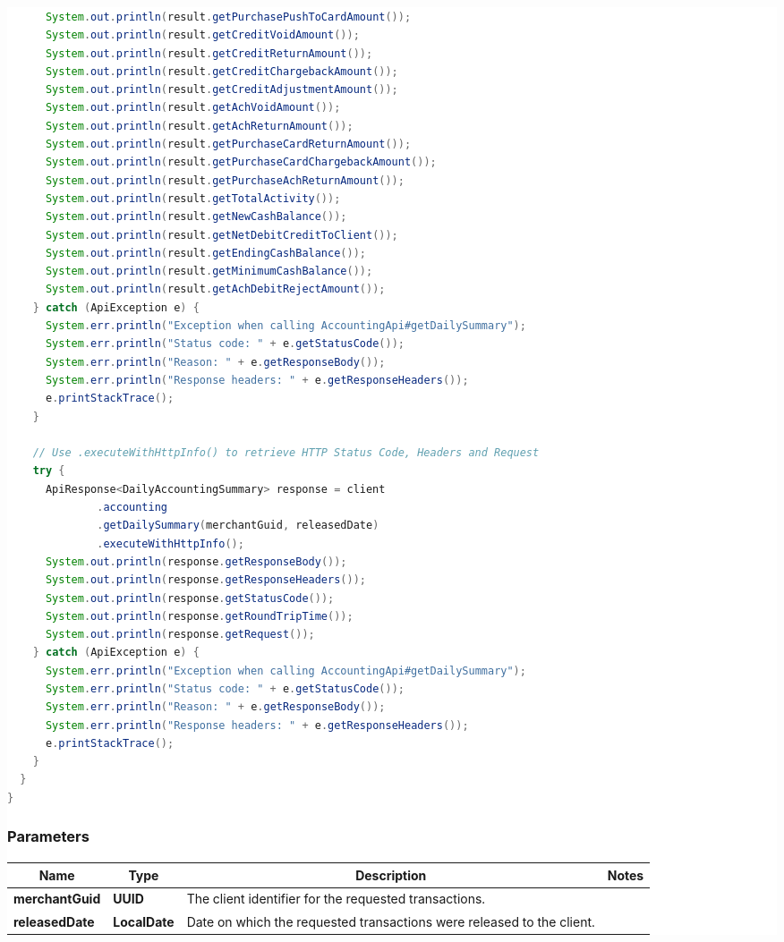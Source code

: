 ```java
      System.out.println(result.getPurchasePushToCardAmount());
      System.out.println(result.getCreditVoidAmount());
      System.out.println(result.getCreditReturnAmount());
      System.out.println(result.getCreditChargebackAmount());
      System.out.println(result.getCreditAdjustmentAmount());
      System.out.println(result.getAchVoidAmount());
      System.out.println(result.getAchReturnAmount());
      System.out.println(result.getPurchaseCardReturnAmount());
      System.out.println(result.getPurchaseCardChargebackAmount());
      System.out.println(result.getPurchaseAchReturnAmount());
      System.out.println(result.getTotalActivity());
      System.out.println(result.getNewCashBalance());
      System.out.println(result.getNetDebitCreditToClient());
      System.out.println(result.getEndingCashBalance());
      System.out.println(result.getMinimumCashBalance());
      System.out.println(result.getAchDebitRejectAmount());
    } catch (ApiException e) {
      System.err.println("Exception when calling AccountingApi#getDailySummary");
      System.err.println("Status code: " + e.getStatusCode());
      System.err.println("Reason: " + e.getResponseBody());
      System.err.println("Response headers: " + e.getResponseHeaders());
      e.printStackTrace();
    }

    // Use .executeWithHttpInfo() to retrieve HTTP Status Code, Headers and Request
    try {
      ApiResponse<DailyAccountingSummary> response = client
              .accounting
              .getDailySummary(merchantGuid, releasedDate)
              .executeWithHttpInfo();
      System.out.println(response.getResponseBody());
      System.out.println(response.getResponseHeaders());
      System.out.println(response.getStatusCode());
      System.out.println(response.getRoundTripTime());
      System.out.println(response.getRequest());
    } catch (ApiException e) {
      System.err.println("Exception when calling AccountingApi#getDailySummary");
      System.err.println("Status code: " + e.getStatusCode());
      System.err.println("Reason: " + e.getResponseBody());
      System.err.println("Response headers: " + e.getResponseHeaders());
      e.printStackTrace();
    }
  }
}

```

### Parameters

| Name | Type | Description  | Notes |
|------------- | ------------- | ------------- | -------------|
| **merchantGuid** | **UUID**| The client identifier for the requested transactions. | |
| **releasedDate** | **LocalDate**| Date on which the requested transactions were released to the client. | |
